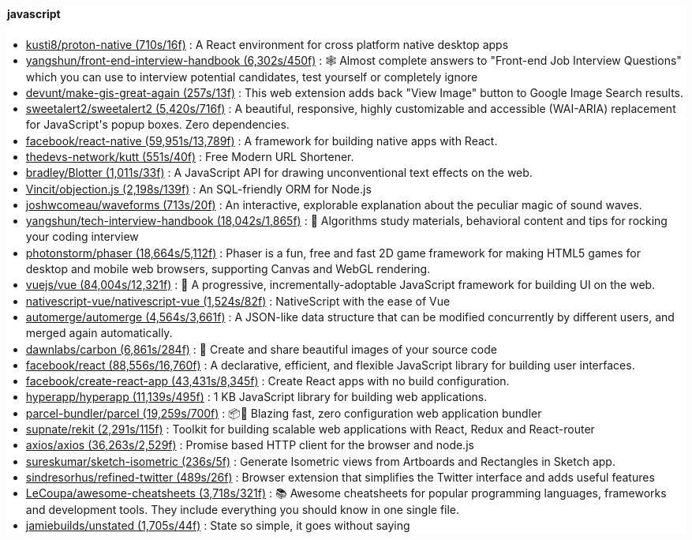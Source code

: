 #### javascript
* [kusti8/proton-native (710s/16f)](https://github.com/kusti8/proton-native) : A React environment for cross platform native desktop apps
* [yangshun/front-end-interview-handbook (6,302s/450f)](https://github.com/yangshun/front-end-interview-handbook) : 🕸 Almost complete answers to "Front-end Job Interview Questions" which you can use to interview potential candidates, test yourself or completely ignore
* [devunt/make-gis-great-again (257s/13f)](https://github.com/devunt/make-gis-great-again) : This web extension adds back "View Image" button to Google Image Search results.
* [sweetalert2/sweetalert2 (5,420s/716f)](https://github.com/sweetalert2/sweetalert2) : A beautiful, responsive, highly customizable and accessible (WAI-ARIA) replacement for JavaScript's popup boxes. Zero dependencies.
* [facebook/react-native (59,951s/13,789f)](https://github.com/facebook/react-native) : A framework for building native apps with React.
* [thedevs-network/kutt (551s/40f)](https://github.com/thedevs-network/kutt) : Free Modern URL Shortener.
* [bradley/Blotter (1,011s/33f)](https://github.com/bradley/Blotter) : A JavaScript API for drawing unconventional text effects on the web.
* [Vincit/objection.js (2,198s/139f)](https://github.com/Vincit/objection.js) : An SQL-friendly ORM for Node.js
* [joshwcomeau/waveforms (713s/20f)](https://github.com/joshwcomeau/waveforms) : An interactive, explorable explanation about the peculiar magic of sound waves.
* [yangshun/tech-interview-handbook (18,042s/1,865f)](https://github.com/yangshun/tech-interview-handbook) : 💯 Algorithms study materials, behavioral content and tips for rocking your coding interview
* [photonstorm/phaser (18,664s/5,112f)](https://github.com/photonstorm/phaser) : Phaser is a fun, free and fast 2D game framework for making HTML5 games for desktop and mobile web browsers, supporting Canvas and WebGL rendering.
* [vuejs/vue (84,004s/12,321f)](https://github.com/vuejs/vue) : 🖖 A progressive, incrementally-adoptable JavaScript framework for building UI on the web.
* [nativescript-vue/nativescript-vue (1,524s/82f)](https://github.com/nativescript-vue/nativescript-vue) : NativeScript with the ease of Vue
* [automerge/automerge (4,564s/3,661f)](https://github.com/automerge/automerge) : A JSON-like data structure that can be modified concurrently by different users, and merged again automatically.
* [dawnlabs/carbon (6,861s/284f)](https://github.com/dawnlabs/carbon) : 🎨 Create and share beautiful images of your source code
* [facebook/react (88,556s/16,760f)](https://github.com/facebook/react) : A declarative, efficient, and flexible JavaScript library for building user interfaces.
* [facebook/create-react-app (43,431s/8,345f)](https://github.com/facebook/create-react-app) : Create React apps with no build configuration.
* [hyperapp/hyperapp (11,139s/495f)](https://github.com/hyperapp/hyperapp) : 1 KB JavaScript library for building web applications.
* [parcel-bundler/parcel (19,259s/700f)](https://github.com/parcel-bundler/parcel) : 📦🚀 Blazing fast, zero configuration web application bundler
* [supnate/rekit (2,291s/115f)](https://github.com/supnate/rekit) : Toolkit for building scalable web applications with React, Redux and React-router
* [axios/axios (36,263s/2,529f)](https://github.com/axios/axios) : Promise based HTTP client for the browser and node.js
* [sureskumar/sketch-isometric (236s/5f)](https://github.com/sureskumar/sketch-isometric) : Generate Isometric views from Artboards and Rectangles in Sketch app.
* [sindresorhus/refined-twitter (489s/26f)](https://github.com/sindresorhus/refined-twitter) : Browser extension that simplifies the Twitter interface and adds useful features
* [LeCoupa/awesome-cheatsheets (3,718s/321f)](https://github.com/LeCoupa/awesome-cheatsheets) : 📚 Awesome cheatsheets for popular programming languages, frameworks and development tools. They include everything you should know in one single file.
* [jamiebuilds/unstated (1,705s/44f)](https://github.com/jamiebuilds/unstated) : State so simple, it goes without saying

